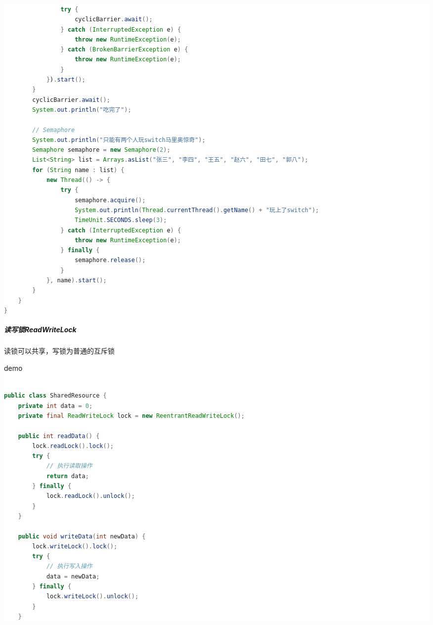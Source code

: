 ```java
                try {
                    cyclicBarrier.await();
                } catch (InterruptedException e) {
                    throw new RuntimeException(e);
                } catch (BrokenBarrierException e) {
                    throw new RuntimeException(e);
                }
            }).start();
        }
        cyclicBarrier.await();
        System.out.println("吃完了");

        // Semaphore
        System.out.println("只能有两个人玩switch马里奥惊奇");
        Semaphore semaphore = new Semaphore(2);
        List<String> list = Arrays.asList("张三", "李四", "王五", "赵六", "田七", "郭八");
        for (String name : list) {
            new Thread(() -> {
                try {
                    semaphore.acquire();
                    System.out.println(Thread.currentThread().getName() + "玩上了switch");
                    TimeUnit.SECONDS.sleep(3);
                } catch (InterruptedException e) {
                    throw new RuntimeException(e);
                } finally {
                    semaphore.release();
                }
            }, name).start();
        }
    }
}
```

##### 读写锁ReadWriteLock

读锁可以共享，写锁为普通的互斥锁

demo

```java

public class SharedResource {
    private int data = 0;
    private final ReadWriteLock lock = new ReentrantReadWriteLock();

    public int readData() {
        lock.readLock().lock();
        try {
            // 执行读取操作
            return data;
        } finally {
            lock.readLock().unlock();
        }
    }

    public void writeData(int newData) {
        lock.writeLock().lock();
        try {
            // 执行写入操作
            data = newData;
        } finally {
            lock.writeLock().unlock();
        }
    }

```